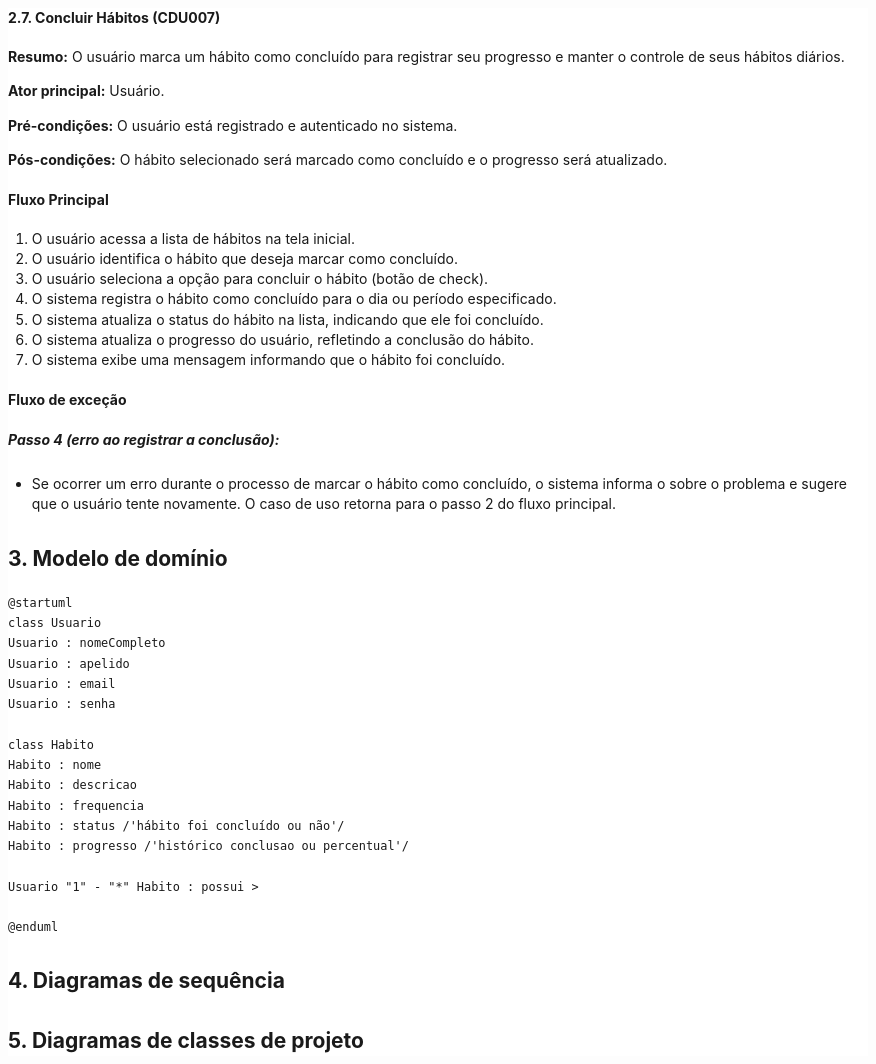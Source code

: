 #### 2.7. Concluir Hábitos (CDU007)

**Resumo:** O usuário marca um hábito como concluído para registrar seu progresso e manter o controle de seus hábitos diários.

**Ator principal:** Usuário.

**Pré-condições:** O usuário está registrado e autenticado no sistema.

**Pós-condições:** O hábito selecionado será marcado como concluído e o progresso será atualizado.

#### Fluxo Principal
1. O usuário acessa a lista de hábitos na tela inicial.
2. O usuário identifica o hábito que deseja marcar como concluído.
3. O usuário seleciona a opção para concluir o hábito (botão de check).
4. O sistema registra o hábito como concluído para o dia ou período especificado.
5. O sistema atualiza o status do hábito na lista, indicando que ele foi concluído.
6. O sistema atualiza o progresso do usuário, refletindo a conclusão do hábito.
7. O sistema exibe uma mensagem informando que o hábito foi concluído.

#### Fluxo de exceção

##### Passo 4 (erro ao registrar a conclusão):
* Se ocorrer um erro durante o processo de marcar o hábito como concluído, o sistema informa o sobre o problema e sugere que o usuário tente novamente. O caso de uso retorna para o passo 2 do fluxo principal.

## 3. Modelo de domínio

```plantuml
@startuml
class Usuario
Usuario : nomeCompleto
Usuario : apelido
Usuario : email
Usuario : senha

class Habito
Habito : nome
Habito : descricao
Habito : frequencia
Habito : status /'hábito foi concluído ou não'/
Habito : progresso /'histórico conclusao ou percentual'/

Usuario "1" - "*" Habito : possui >                         

@enduml
```

## 4. Diagramas de sequência


## 5. Diagramas de classes de projeto